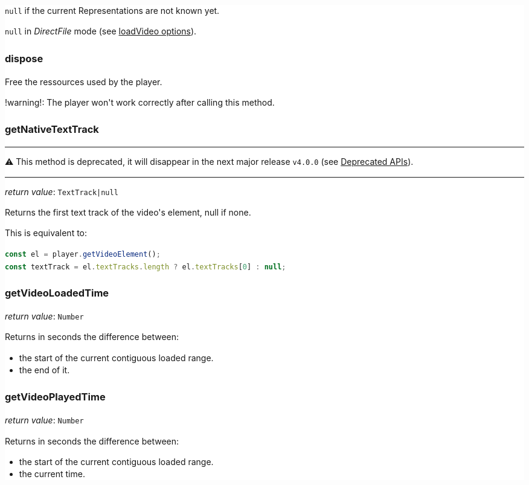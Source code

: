 ``null`` if the current Representations are not known yet.

``null`` in _DirectFile_ mode (see [loadVideo
options](./loadVideo_options.md#prop-transport)).


<a name="meth-dispose"></a>
### dispose ####################################################################

Free the ressources used by the player.

!warning!: The player won't work correctly after calling this method.


<a name="meth-getNativeTextTrack"></a>
### getNativeTextTrack #########################################################

---

:warning: This method is deprecated, it will disappear in the next major
release ``v4.0.0`` (see [Deprecated APIs](./deprecated.md)).

---

_return value_: ``TextTrack|null``

Returns the first text track of the video's element, null if none.

This is equivalent to:
```js
const el = player.getVideoElement();
const textTrack = el.textTracks.length ? el.textTracks[0] : null;
```


<a name="meth-getVideoLoadedTime"></a>
### getVideoLoadedTime #########################################################

_return value_: ``Number``

Returns in seconds the difference between:
  - the start of the current contiguous loaded range.
  - the end of it.


<a name="meth-getVideoPlayedTime"></a>
### getVideoPlayedTime #########################################################

_return value_: ``Number``

Returns in seconds the difference between:
  - the start of the current contiguous loaded range.
  - the current time.
